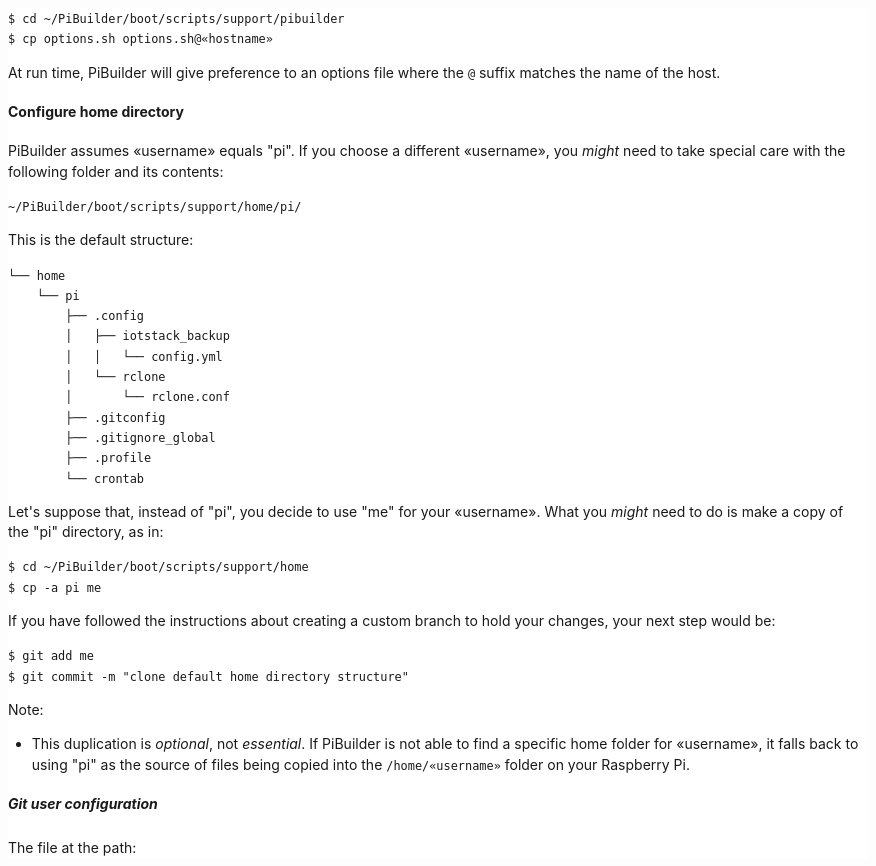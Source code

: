 ```bash
$ cd ~/PiBuilder/boot/scripts/support/pibuilder
$ cp options.sh options.sh@«hostname»
```

At run time, PiBuilder will give preference to an options file where the `@` suffix matches the name of the host.

#### <a name="configHome"></a>Configure home directory

PiBuilder assumes «username» equals "pi". If you choose a different «username», you *might* need to take special care with the following folder and its contents:

```
~/PiBuilder/boot/scripts/support/home/pi/
```

This is the default structure:

```
└── home
    └── pi
        ├── .config
        │   ├── iotstack_backup
        │   │   └── config.yml
        │   └── rclone
        │       └── rclone.conf
        ├── .gitconfig
        ├── .gitignore_global
        ├── .profile
        └── crontab
```

Let's suppose that, instead of "pi", you decide to use "me" for your «username». What you *might* need to do is make a copy of the "pi" directory, as in:

```
$ cd ~/PiBuilder/boot/scripts/support/home
$ cp -a pi me
```

If you have followed the instructions about creating a custom branch to hold your changes, your next step would be:

```
$ git add me
$ git commit -m "clone default home directory structure"
```

Note:

* This duplication is *optional*, not *essential*. If PiBuilder is not able to find a specific home folder for «username», it falls back to using "pi" as the source of files being copied into the `/home/«username»` folder on your Raspberry Pi.

##### <a name="configGit"></a>Git user configuration

The file at the path:
